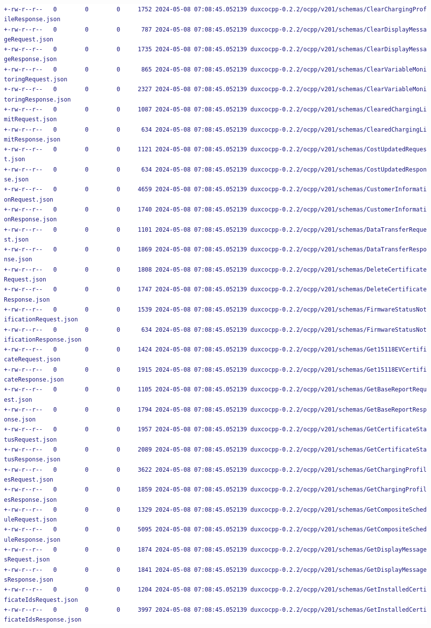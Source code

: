 ```diff
+-rw-r--r--   0        0        0     1752 2024-05-08 07:08:45.052139 duxcocpp-0.2.2/ocpp/v201/schemas/ClearChargingProfileResponse.json
+-rw-r--r--   0        0        0      787 2024-05-08 07:08:45.052139 duxcocpp-0.2.2/ocpp/v201/schemas/ClearDisplayMessageRequest.json
+-rw-r--r--   0        0        0     1735 2024-05-08 07:08:45.052139 duxcocpp-0.2.2/ocpp/v201/schemas/ClearDisplayMessageResponse.json
+-rw-r--r--   0        0        0      865 2024-05-08 07:08:45.052139 duxcocpp-0.2.2/ocpp/v201/schemas/ClearVariableMonitoringRequest.json
+-rw-r--r--   0        0        0     2327 2024-05-08 07:08:45.052139 duxcocpp-0.2.2/ocpp/v201/schemas/ClearVariableMonitoringResponse.json
+-rw-r--r--   0        0        0     1087 2024-05-08 07:08:45.052139 duxcocpp-0.2.2/ocpp/v201/schemas/ClearedChargingLimitRequest.json
+-rw-r--r--   0        0        0      634 2024-05-08 07:08:45.052139 duxcocpp-0.2.2/ocpp/v201/schemas/ClearedChargingLimitResponse.json
+-rw-r--r--   0        0        0     1121 2024-05-08 07:08:45.052139 duxcocpp-0.2.2/ocpp/v201/schemas/CostUpdatedRequest.json
+-rw-r--r--   0        0        0      634 2024-05-08 07:08:45.052139 duxcocpp-0.2.2/ocpp/v201/schemas/CostUpdatedResponse.json
+-rw-r--r--   0        0        0     4659 2024-05-08 07:08:45.052139 duxcocpp-0.2.2/ocpp/v201/schemas/CustomerInformationRequest.json
+-rw-r--r--   0        0        0     1740 2024-05-08 07:08:45.052139 duxcocpp-0.2.2/ocpp/v201/schemas/CustomerInformationResponse.json
+-rw-r--r--   0        0        0     1101 2024-05-08 07:08:45.052139 duxcocpp-0.2.2/ocpp/v201/schemas/DataTransferRequest.json
+-rw-r--r--   0        0        0     1869 2024-05-08 07:08:45.052139 duxcocpp-0.2.2/ocpp/v201/schemas/DataTransferResponse.json
+-rw-r--r--   0        0        0     1808 2024-05-08 07:08:45.052139 duxcocpp-0.2.2/ocpp/v201/schemas/DeleteCertificateRequest.json
+-rw-r--r--   0        0        0     1747 2024-05-08 07:08:45.052139 duxcocpp-0.2.2/ocpp/v201/schemas/DeleteCertificateResponse.json
+-rw-r--r--   0        0        0     1539 2024-05-08 07:08:45.052139 duxcocpp-0.2.2/ocpp/v201/schemas/FirmwareStatusNotificationRequest.json
+-rw-r--r--   0        0        0      634 2024-05-08 07:08:45.052139 duxcocpp-0.2.2/ocpp/v201/schemas/FirmwareStatusNotificationResponse.json
+-rw-r--r--   0        0        0     1424 2024-05-08 07:08:45.052139 duxcocpp-0.2.2/ocpp/v201/schemas/Get15118EVCertificateRequest.json
+-rw-r--r--   0        0        0     1915 2024-05-08 07:08:45.052139 duxcocpp-0.2.2/ocpp/v201/schemas/Get15118EVCertificateResponse.json
+-rw-r--r--   0        0        0     1105 2024-05-08 07:08:45.052139 duxcocpp-0.2.2/ocpp/v201/schemas/GetBaseReportRequest.json
+-rw-r--r--   0        0        0     1794 2024-05-08 07:08:45.052139 duxcocpp-0.2.2/ocpp/v201/schemas/GetBaseReportResponse.json
+-rw-r--r--   0        0        0     1957 2024-05-08 07:08:45.052139 duxcocpp-0.2.2/ocpp/v201/schemas/GetCertificateStatusRequest.json
+-rw-r--r--   0        0        0     2089 2024-05-08 07:08:45.052139 duxcocpp-0.2.2/ocpp/v201/schemas/GetCertificateStatusResponse.json
+-rw-r--r--   0        0        0     3622 2024-05-08 07:08:45.052139 duxcocpp-0.2.2/ocpp/v201/schemas/GetChargingProfilesRequest.json
+-rw-r--r--   0        0        0     1859 2024-05-08 07:08:45.052139 duxcocpp-0.2.2/ocpp/v201/schemas/GetChargingProfilesResponse.json
+-rw-r--r--   0        0        0     1329 2024-05-08 07:08:45.052139 duxcocpp-0.2.2/ocpp/v201/schemas/GetCompositeScheduleRequest.json
+-rw-r--r--   0        0        0     5095 2024-05-08 07:08:45.052139 duxcocpp-0.2.2/ocpp/v201/schemas/GetCompositeScheduleResponse.json
+-rw-r--r--   0        0        0     1874 2024-05-08 07:08:45.052139 duxcocpp-0.2.2/ocpp/v201/schemas/GetDisplayMessagesRequest.json
+-rw-r--r--   0        0        0     1841 2024-05-08 07:08:45.052139 duxcocpp-0.2.2/ocpp/v201/schemas/GetDisplayMessagesResponse.json
+-rw-r--r--   0        0        0     1204 2024-05-08 07:08:45.052139 duxcocpp-0.2.2/ocpp/v201/schemas/GetInstalledCertificateIdsRequest.json
+-rw-r--r--   0        0        0     3997 2024-05-08 07:08:45.052139 duxcocpp-0.2.2/ocpp/v201/schemas/GetInstalledCertificateIdsResponse.json
```